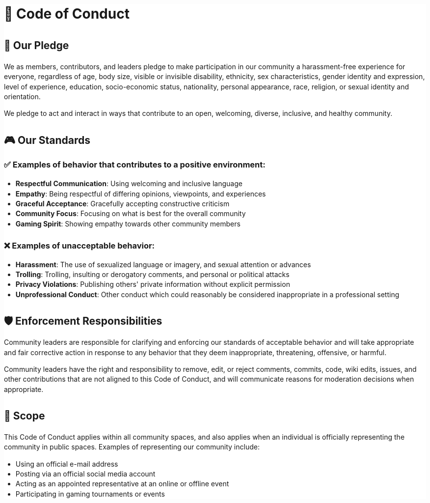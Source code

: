 # 📜 Code of Conduct

## 🎯 Our Pledge

We as members, contributors, and leaders pledge to make participation in our community a harassment-free experience for everyone, regardless of age, body size, visible or invisible disability, ethnicity, sex characteristics, gender identity and expression, level of experience, education, socio-economic status, nationality, personal appearance, race, religion, or sexual identity and orientation.

We pledge to act and interact in ways that contribute to an open, welcoming, diverse, inclusive, and healthy community.

## 🎮 Our Standards

### ✅ Examples of behavior that contributes to a positive environment:

- **Respectful Communication**: Using welcoming and inclusive language
- **Empathy**: Being respectful of differing opinions, viewpoints, and experiences
- **Graceful Acceptance**: Gracefully accepting constructive criticism
- **Community Focus**: Focusing on what is best for the overall community
- **Gaming Spirit**: Showing empathy towards other community members

### ❌ Examples of unacceptable behavior:

- **Harassment**: The use of sexualized language or imagery, and sexual attention or advances
- **Trolling**: Trolling, insulting or derogatory comments, and personal or political attacks
- **Privacy Violations**: Publishing others' private information without explicit permission
- **Unprofessional Conduct**: Other conduct which could reasonably be considered inappropriate in a professional setting

## 🛡️ Enforcement Responsibilities

Community leaders are responsible for clarifying and enforcing our standards of acceptable behavior and will take appropriate and fair corrective action in response to any behavior that they deem inappropriate, threatening, offensive, or harmful.

Community leaders have the right and responsibility to remove, edit, or reject comments, commits, code, wiki edits, issues, and other contributions that are not aligned to this Code of Conduct, and will communicate reasons for moderation decisions when appropriate.

## 🎯 Scope

This Code of Conduct applies within all community spaces, and also applies when an individual is officially representing the community in public spaces. Examples of representing our community include:

- Using an official e-mail address
- Posting via an official social media account
- Acting as an appointed representative at an online or offline event
- Participating in gaming tournaments or events
